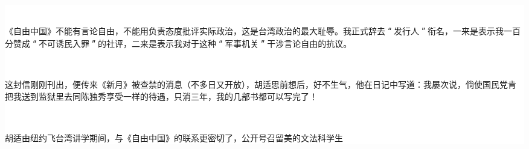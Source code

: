   <span class="s1">
  </span>
  <br/>
 </p>
 <p class="p2">
  <span class="s1">
   《自由中国》不能有言论自由，不能用负责态度批评实际政治，这是台湾政治的最大耻辱。我正式辞去
  </span>
  <span class="s2">
   “
  </span>
  <span class="s1">
   发行人
  </span>
  <span class="s2">
   ”
  </span>
  <span class="s1">
   衔名，一来是表示我一百分赞成
  </span>
  <span class="s2">
   “
  </span>
  <span class="s1">
   不可诱民入罪
  </span>
  <span class="s2">
   ”
  </span>
  <span class="s1">
   的社评，二来是表示我对于这种
  </span>
  <span class="s2">
   “
  </span>
  <span class="s1">
   军事机关
  </span>
  <span class="s2">
   ”
  </span>
  <span class="s1">
   干涉言论自由的抗议。
  </span>
 </p>
 <p class="p1">
  <span class="s1">
  </span>
  <br/>
 </p>
 <p class="p2">
  <span class="s1">
   这封信刚刚刊出，便传来《新月》被查禁的消息（不多日又开放），胡适思前想后，好不生气，他在日记中写道：我屡次说，倘使国民党肯把我送到监狱里去同陈独秀享受一样的待遇，只消三年，我的几部书都可以写完了！
  </span>
 </p>
 <p class="p1">
  <span class="s1">
  </span>
  <br/>
 </p>
 <p class="p2">
  <span class="s1">
   胡适由纽约飞台湾讲学期间，与《自由中国》的联系更密切了，公开号召留美的文法科学生
  </span>